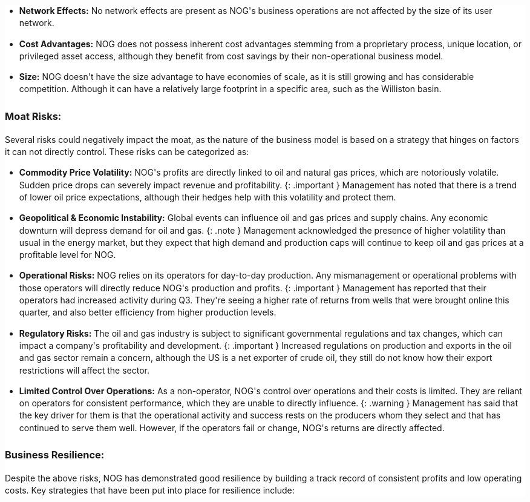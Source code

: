 *   **Network Effects:** No network effects are present as NOG's business operations are not affected by the size of its user network.

*   **Cost Advantages:** NOG does not possess inherent cost advantages stemming from a proprietary process, unique location, or privileged asset access, although they benefit from cost savings by their non-operational business model.

*   **Size:** NOG doesn't have the size advantage to have economies of scale, as it is still growing and has considerable competition. Although it can have a relatively large footprint in a specific area, such as the Williston basin.

### Moat Risks:

Several risks could negatively impact the moat, as the nature of the business model is based on a strategy that hinges on factors it can not directly control. These risks can be categorized as:

*   **Commodity Price Volatility:** NOG's profits are directly linked to oil and natural gas prices, which are notoriously volatile. Sudden price drops can severely impact revenue and profitability.
{: .important }
Management has noted that there is a trend of lower oil price expectations, although their hedges help with this volatility and protect them.

*   **Geopolitical & Economic Instability:** Global events can influence oil and gas prices and supply chains. Any economic downturn will depress demand for oil and gas.
{: .note }
Management acknowledged the presence of higher volatility than usual in the energy market, but they expect that high demand and production caps will continue to keep oil and gas prices at a profitable level for NOG.

*  **Operational Risks:** NOG relies on its operators for day-to-day production. Any mismanagement or operational problems with those operators will directly reduce NOG's production and profits.
{: .important }
Management has reported that their operators had increased activity during Q3. They're seeing a higher rate of returns from wells that were brought online this quarter, and also better efficiency from higher production levels.

*   **Regulatory Risks:** The oil and gas industry is subject to significant governmental regulations and tax changes, which can impact a company's profitability and development.
{: .important }
Increased regulations on production and exports in the oil and gas sector remain a concern, although the US is a net exporter of crude oil, they still do not know how their export restrictions will affect the sector.

*   **Limited Control Over Operations:** As a non-operator, NOG's control over operations and their costs is limited. They are reliant on operators for consistent performance, which they are unable to directly influence.
{: .warning }
Management has said that the key driver for them is that the operational activity and success rests on the producers whom they select and that has continued to serve them well. However, if the operators fail or change, NOG's returns are directly affected.

### Business Resilience:

Despite the above risks, NOG has demonstrated good resilience by building a track record of consistent profits and low operating costs. Key strategies that have been put into place for resilience include:

